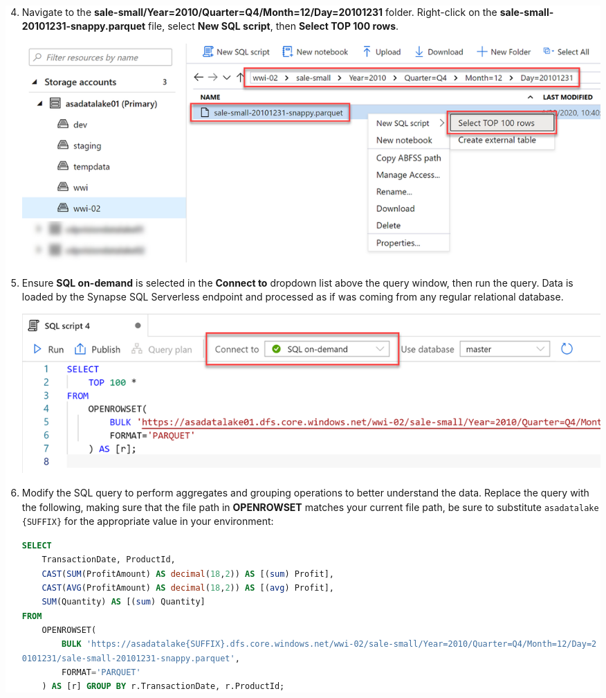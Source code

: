 4. Navigate to the **sale-small/Year=2010/Quarter=Q4/Month=12/Day=20101231** folder. Right-click on the **sale-small-20101231-snappy.parquet** file, select **New SQL script**, then **Select TOP 100 rows**.

    ![The Storage accounts section is expanded with the context menu visible on the asadatalake{SUFFIX} account with the Select TOP 100 rows option highlighted.](media/data-hub-parquet-select-rows.png)

5. Ensure **SQL on-demand** is selected in the **Connect to** dropdown list above the query window, then run the query. Data is loaded by the Synapse SQL Serverless endpoint and processed as if was coming from any regular relational database.

    ![The SQL on-demand connection is highlighted on the query window toolbar.](media/sql-on-demand-selected.png "SQL on-demand")

6. Modify the SQL query to perform aggregates and grouping operations to better understand the data. Replace the query with the following, making sure that the file path in **OPENROWSET** matches your current file path, be sure to substitute `asadatalake{SUFFIX}` for the appropriate value in your environment:

    ```sql
    SELECT
        TransactionDate, ProductId,
        CAST(SUM(ProfitAmount) AS decimal(18,2)) AS [(sum) Profit],
        CAST(AVG(ProfitAmount) AS decimal(18,2)) AS [(avg) Profit],
        SUM(Quantity) AS [(sum) Quantity]
    FROM
        OPENROWSET(
            BULK 'https://asadatalake{SUFFIX}.dfs.core.windows.net/wwi-02/sale-small/Year=2010/Quarter=Q4/Month=12/Day=20101231/sale-small-20101231-snappy.parquet',
            FORMAT='PARQUET'
        ) AS [r] GROUP BY r.TransactionDate, r.ProductId;
    ```
